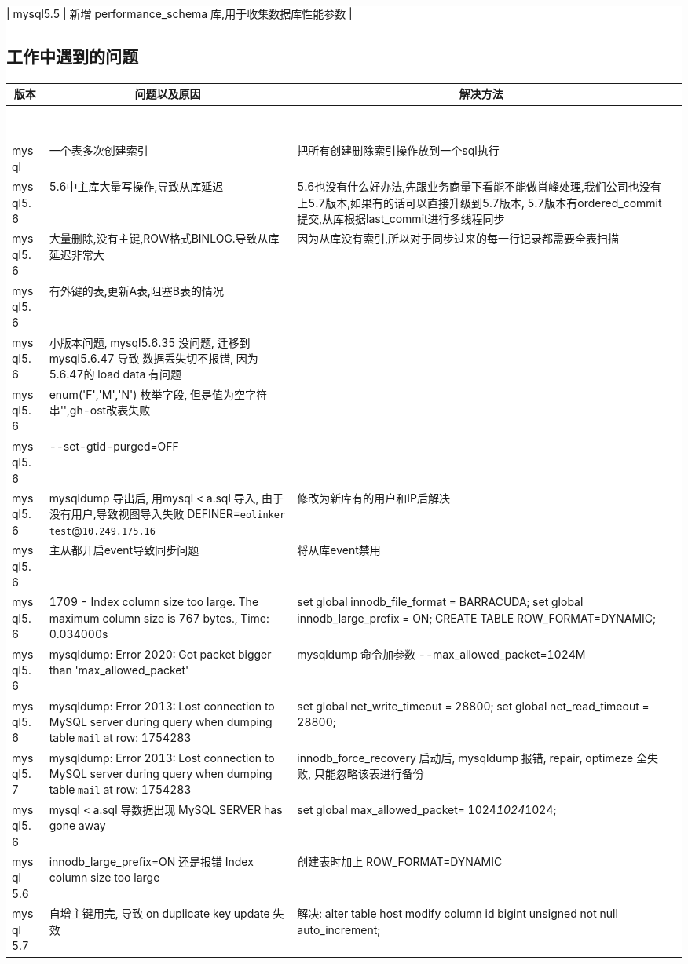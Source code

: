 | mysql5.5         | 新增 performance\_schema 库,用于收集数据库性能参数                                                                        |

## 工作中遇到的问题

| 版本               | 问题以及原因                                                                                                                                                              | 解决方法                                                                                                          |    |
| ---------------- | ------------------------------------------------------------------------------------------------------------------------------------------------------------------- | ------------------------------------------------------------------------------------------------------------- | :- |
|                  |                                                                                                                                                                     |                                                                                                               |    |
| mysql            | 一个表多次创建索引                                                                                                                                                           | 把所有创建删除索引操作放到一个sql执行                                                                                          |    |
| mysql5.6         | 5.6中主库大量写操作,导致从库延迟                                                                                                                                                  | 5.6也没有什么好办法,先跟业务商量下看能不能做肖峰处理,我们公司也没有上5.7版本,如果有的话可以直接升级到5.7版本, 5.7版本有ordered\_commit提交,从库根据last\_commit进行多线程同步 |    |
| mysql5.6         | 大量删除,没有主键,ROW格式BINLOG.导致从库延迟非常大                                                                                                                                     | 因为从库没有索引,所以对于同步过来的每一行记录都需要全表扫描                                                                                |    |
| mysql5.6         | 有外键的表,更新A表,阻塞B表的情况                                                                                                                                                  |                                                                                                               |    |
| mysql5.6         | 小版本问题, mysql5.6.35 没问题, 迁移到 mysql5.6.47 导致 数据丢失切不报错, 因为5.6.47的 load data 有问题                                                                                        |                                                                                                               |    |
| mysql5.6         | enum('F','M','N') 枚举字段, 但是值为空字符串'',gh-ost改表失败                                                                                                                       |                                                                                                               |    |
| mysql5.6         | --set-gtid-purged=OFF                                                                                                                                               |                                                                                                               |    |
| mysql5.6         | mysqldump 导出后,  用mysql < a.sql 导入, 由于没有用户,导致视图导入失败 DEFINER=`eolinkertest`@`10.249.175.16`                                                                           | 修改为新库有的用户和IP后解决                                                                                               |    |
| mysql5.6         | 主从都开启event导致同步问题                                                                                                                                                    | 将从库event禁用                                                                                                    |    |
| mysql5.6         | 1709 - Index column size too large. The maximum column size is 767 bytes., Time: 0.034000s   | set global innodb_file_format = BARRACUDA; set global innodb_large_prefix = ON; CREATE TABLE ROW_FORMAT=DYNAMIC;                                                                                                  |    |
| mysql5.6         | mysqldump: Error 2020: Got packet bigger than 'max\_allowed\_packet'                                                                                                | mysqldump 命令加参数 --max\_allowed\_packet=1024M                                                                  |    |
| mysql5.6         | mysqldump: Error 2013: Lost connection to MySQL server during query when dumping table `mail` at row: 1754283                                                       | set global net\_write\_timeout = 28800; set global net\_read\_timeout = 28800;                                |    |
| mysql5.7         | mysqldump: Error 2013: Lost connection to MySQL server during query when dumping table `mail` at row: 1754283                                                       | innodb_force_recovery 启动后, mysqldump 报错, repair, optimeze 全失败, 只能忽略该表进行备份                                |    |
| mysql5.6         | mysql < a.sql 导数据出现 MySQL SERVER has gone away                                                                                                                      | set global max\_allowed\_packet= 1024*1024*1024;                                                              |    |
| mysql 5.6        | innodb\_large\_prefix=ON 还是报错 Index column size too large                                                                                                           | 创建表时加上 ROW\_FORMAT=DYNAMIC                                                                                    |    |
| mysql 5.7        | 自增主键用完, 导致 on duplicate key update 失效                                                                                                                               | 解决: alter table host modify column id bigint unsigned not null auto\_increment;                               |    |